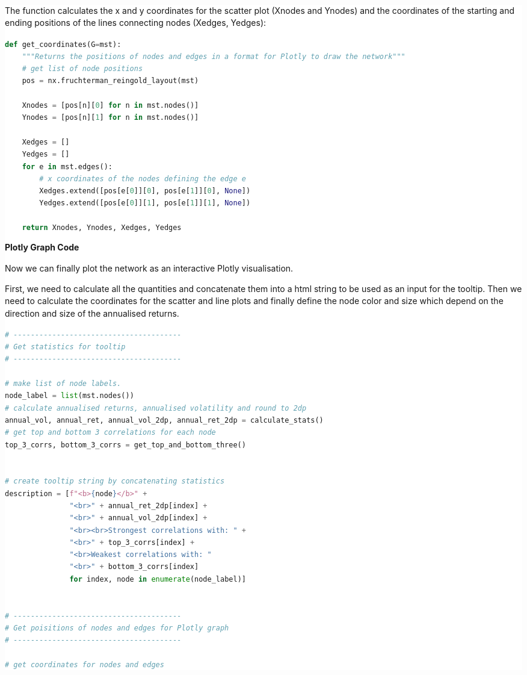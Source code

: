 The function calculates the x and y coordinates for the scatter plot (Xnodes and Ynodes) and the coordinates of the starting and ending positions of the lines connecting nodes (Xedges, Yedges):



  <div class="input_area" markdown="1">

```python
def get_coordinates(G=mst):
    """Returns the positions of nodes and edges in a format for Plotly to draw the network"""
    # get list of node positions
    pos = nx.fruchterman_reingold_layout(mst)

    Xnodes = [pos[n][0] for n in mst.nodes()]
    Ynodes = [pos[n][1] for n in mst.nodes()]

    Xedges = []
    Yedges = []
    for e in mst.edges():
        # x coordinates of the nodes defining the edge e
        Xedges.extend([pos[e[0]][0], pos[e[1]][0], None])
        Yedges.extend([pos[e[0]][1], pos[e[1]][1], None])

    return Xnodes, Ynodes, Xedges, Yedges
```

  </div>

__Plotly Graph Code__

Now we can finally plot the network as an interactive Plotly visualisation.

First, we need to calculate all the quantities and concatenate them into a html string to be used as an input for the tooltip. Then we need to calculate the coordinates for the scatter and line plots and finally define the node color and size which depend on the direction and size of the annualised returns.


  <div class="input_area" markdown="1">

```python
# ---------------------------------------
# Get statistics for tooltip
# ---------------------------------------

# make list of node labels.
node_label = list(mst.nodes())
# calculate annualised returns, annualised volatility and round to 2dp
annual_vol, annual_ret, annual_vol_2dp, annual_ret_2dp = calculate_stats()
# get top and bottom 3 correlations for each node
top_3_corrs, bottom_3_corrs = get_top_and_bottom_three()


# create tooltip string by concatenating statistics
description = [f"<b>{node}</b>" +
               "<br>" + annual_ret_2dp[index] +
               "<br>" + annual_vol_2dp[index] +
               "<br><br>Strongest correlations with: " +
               "<br>" + top_3_corrs[index] +
               "<br>Weakest correlations with: "
               "<br>" + bottom_3_corrs[index]
               for index, node in enumerate(node_label)]


# ---------------------------------------
# Get poisitions of nodes and edges for Plotly graph
# ---------------------------------------

# get coordinates for nodes and edges
```